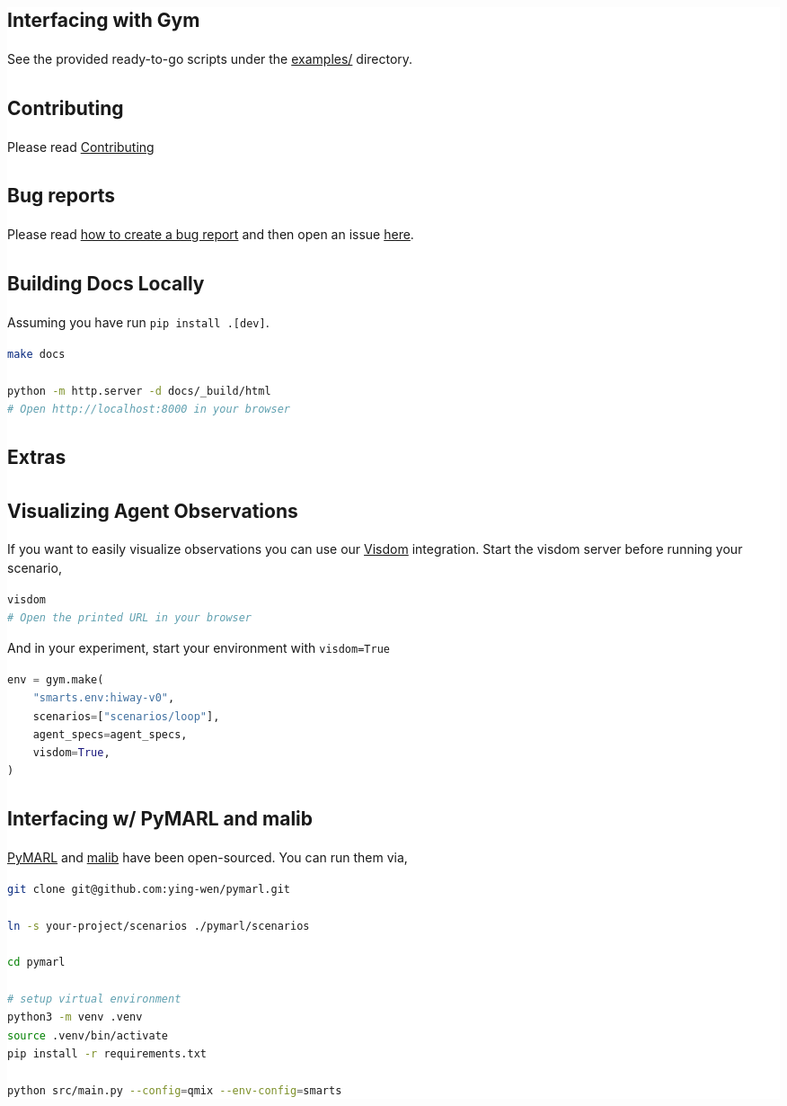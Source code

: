 ## Interfacing with Gym

See the provided ready-to-go scripts under the [examples/](./examples) directory.

## Contributing

Please read [Contributing](CONTRIBUTING.md)

## Bug reports

Please read [how to create a bug report](https://github.com/huawei-noah/SMARTS/wiki/How-To-Make-a-Bug-Report) and then open an issue [here](https://github.com/huawei-noah/SMARTS/issues).

## Building Docs Locally

Assuming you have run `pip install .[dev]`.

```bash
make docs

python -m http.server -d docs/_build/html
# Open http://localhost:8000 in your browser
```

## Extras

## Visualizing Agent Observations
If you want to easily visualize observations you can use our [Visdom](https://github.com/facebookresearch/visdom) integration. Start the visdom server before running your scenario,

```bash
visdom
# Open the printed URL in your browser
```

And in your experiment, start your environment with `visdom=True`

```python
env = gym.make(
    "smarts.env:hiway-v0",
    scenarios=["scenarios/loop"],
    agent_specs=agent_specs,
    visdom=True,
)
```

## Interfacing w/ PyMARL and malib

[PyMARL](https://github.com/oxwhirl/pymarl) and [malib](https://github.com/ying-wen/malib) have been open-sourced. You can run them via,

```bash
git clone git@github.com:ying-wen/pymarl.git

ln -s your-project/scenarios ./pymarl/scenarios

cd pymarl

# setup virtual environment
python3 -m venv .venv
source .venv/bin/activate
pip install -r requirements.txt

python src/main.py --config=qmix --env-config=smarts
```
